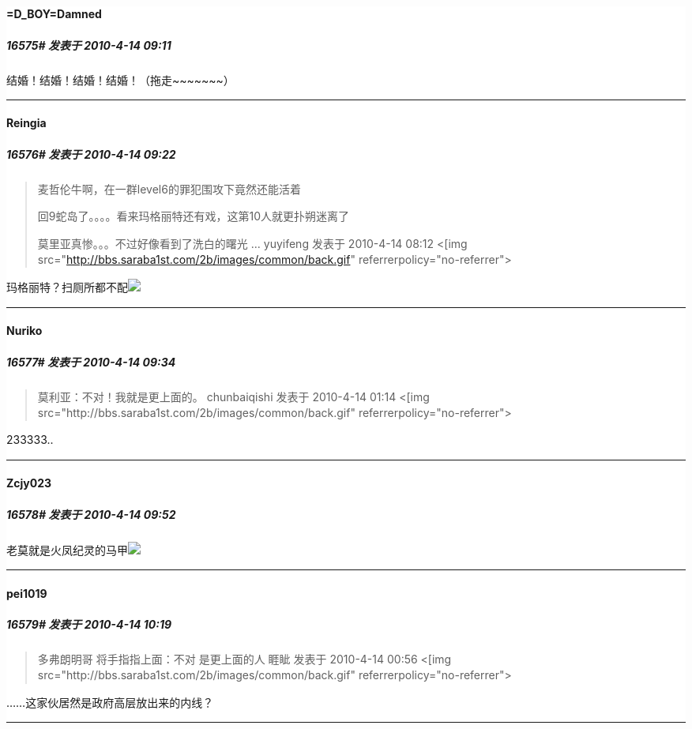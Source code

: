 ####  =D_BOY=Damned  
##### 16575#       发表于 2010-4-14 09:11


结婚！结婚！结婚！结婚！（拖走~~~~~~~）


*****

####  Reingia  
##### 16576#       发表于 2010-4-14 09:22


<blockquote>麦哲伦牛啊，在一群level6的罪犯围攻下竟然还能活着

回9蛇岛了。。。。看来玛格丽特还有戏，这第10人就更扑朔迷离了

莫里亚真惨。。。不过好像看到了洗白的曙光 ...
yuyifeng 发表于 2010-4-14 08:12 <[img src="http://bbs.saraba1st.com/2b/images/common/back.gif" referrerpolicy="no-referrer"></blockquote>
玛格丽特？扫厕所都不配<img src="https://static.saraba1st.com/image/smiley/face/145.gif" referrerpolicy="no-referrer">


*****

####  Nuriko  
##### 16577#       发表于 2010-4-14 09:34


<blockquote>莫利亚：不对！我就是更上面的。
chunbaiqishi 发表于 2010-4-14 01:14 <[img src="http://bbs.saraba1st.com/2b/images/common/back.gif" referrerpolicy="no-referrer"></blockquote>

233333..


*****

####  Zcjy023  
##### 16578#       发表于 2010-4-14 09:52


老莫就是火凤纪灵的马甲<img src="https://static.saraba1st.com/image/smiley/face/05.gif" referrerpolicy="no-referrer">


*****

####  pei1019  
##### 16579#       发表于 2010-4-14 10:19


<blockquote>多弗朗明哥 将手指指上面：不对 是更上面的人
睚眦 发表于 2010-4-14 00:56 <[img src="http://bbs.saraba1st.com/2b/images/common/back.gif" referrerpolicy="no-referrer"></blockquote>
……这家伙居然是政府高层放出来的内线？


*****
